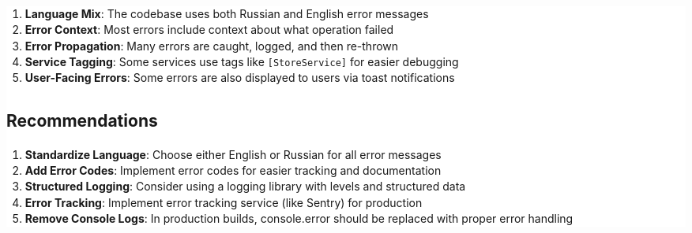 1. **Language Mix**: The codebase uses both Russian and English error messages
2. **Error Context**: Most errors include context about what operation failed
3. **Error Propagation**: Many errors are caught, logged, and then re-thrown
4. **Service Tagging**: Some services use tags like `[StoreService]` for easier debugging
5. **User-Facing Errors**: Some errors are also displayed to users via toast notifications

## Recommendations

1. **Standardize Language**: Choose either English or Russian for all error messages
2. **Add Error Codes**: Implement error codes for easier tracking and documentation
3. **Structured Logging**: Consider using a logging library with levels and structured data
4. **Error Tracking**: Implement error tracking service (like Sentry) for production
5. **Remove Console Logs**: In production builds, console.error should be replaced with proper error handling